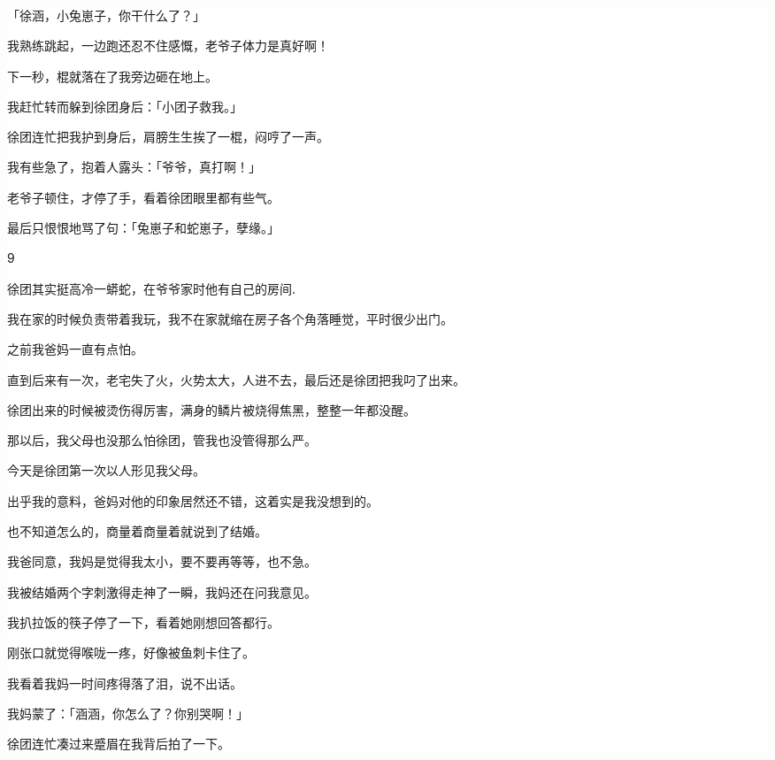 「徐涵，小兔崽子，你干什么了？」


我熟练跳起，一边跑还忍不住感慨，老爷子体力是真好啊！


下一秒，棍就落在了我旁边砸在地上。


我赶忙转而躲到徐团身后：「小团子救我。」


徐团连忙把我护到身后，肩膀生生挨了一棍，闷哼了一声。


我有些急了，抱着人露头：「爷爷，真打啊！」


老爷子顿住，才停了手，看着徐团眼里都有些气。


最后只恨恨地骂了句：「兔崽子和蛇崽子，孽缘。」


9


徐团其实挺高冷一蟒蛇，在爷爷家时他有自己的房间.


我在家的时候负责带着我玩，我不在家就缩在房子各个角落睡觉，平时很少出门。


之前我爸妈一直有点怕。


直到后来有一次，老宅失了火，火势太大，人进不去，最后还是徐团把我叼了出来。


徐团出来的时候被烫伤得厉害，满身的鳞片被烧得焦黑，整整一年都没醒。


那以后，我父母也没那么怕徐团，管我也没管得那么严。


今天是徐团第一次以人形见我父母。


出乎我的意料，爸妈对他的印象居然还不错，这着实是我没想到的。


也不知道怎么的，商量着商量着就说到了结婚。


我爸同意，我妈是觉得我太小，要不要再等等，也不急。


我被结婚两个字刺激得走神了一瞬，我妈还在问我意见。


我扒拉饭的筷子停了一下，看着她刚想回答都行。


刚张口就觉得喉咙一疼，好像被鱼刺卡住了。


我看着我妈一时间疼得落了泪，说不出话。


我妈蒙了：「涵涵，你怎么了？你别哭啊！」


徐团连忙凑过来蹙眉在我背后拍了一下。
